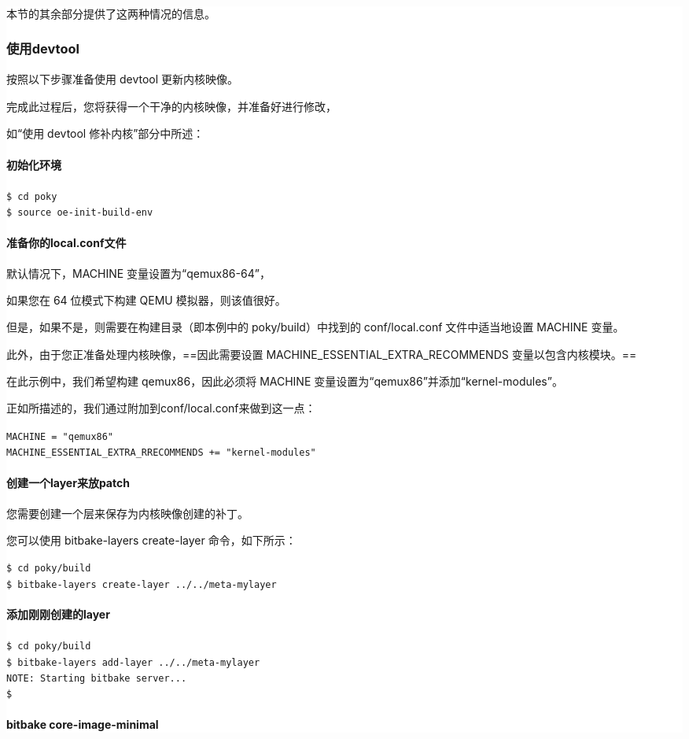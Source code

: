 本节的其余部分提供了这两种情况的信息。

### 使用devtool

按照以下步骤准备使用 devtool 更新内核映像。

完成此过程后，您将获得一个干净的内核映像，并准备好进行修改，

如“使用 devtool 修补内核”部分中所述：

#### 初始化环境

```
$ cd poky
$ source oe-init-build-env
```

#### 准备你的local.conf文件

默认情况下，MACHINE 变量设置为“qemux86-64”，

如果您在 64 位模式下构建 QEMU 模拟器，则该值很好。

但是，如果不是，则需要在构建目录（即本例中的 poky/build）中找到的 conf/local.conf 文件中适当地设置 MACHINE 变量。



此外，由于您正准备处理内核映像，==因此需要设置 MACHINE_ESSENTIAL_EXTRA_RECOMMENDS 变量以包含内核模块。==



在此示例中，我们希望构建 qemux86，因此必须将 MACHINE 变量设置为“qemux86”并添加“kernel-modules”。

正如所描述的，我们通过附加到conf/local.conf来做到这一点：

```
MACHINE = "qemux86"
MACHINE_ESSENTIAL_EXTRA_RRECOMMENDS += "kernel-modules"
```

#### 创建一个layer来放patch

您需要创建一个层来保存为内核映像创建的补丁。

您可以使用 bitbake-layers create-layer 命令，如下所示：

```
$ cd poky/build
$ bitbake-layers create-layer ../../meta-mylayer
```

#### 添加刚刚创建的layer

```
$ cd poky/build
$ bitbake-layers add-layer ../../meta-mylayer
NOTE: Starting bitbake server...
$
```

#### bitbake core-image-minimal
